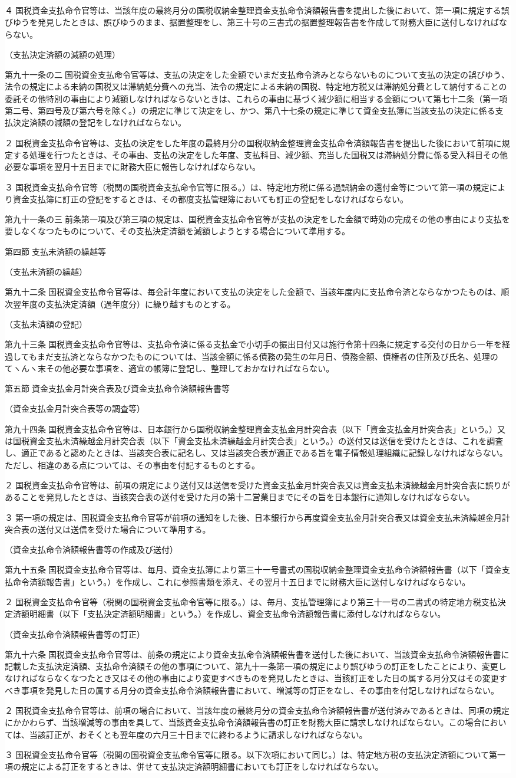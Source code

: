 ４ 国税資金支払命令官等は、当該年度の最終月分の国税収納金整理資金支払命令済額報告書を提出した後において、第一項に規定する誤びゆうを発見したときは、誤びゆうのまま、据置整理をし、第三十号の三書式の据置整理報告書を作成して財務大臣に送付しなければならない。

（支払決定済額の減額の処理）

第九十一条の二 国税資金支払命令官等は、支払の決定をした金額でいまだ支払命令済みとならないものについて支払の決定の誤びゆう、法令の規定による未納の国税又は滞納処分費への充当、法令の規定による未納の国税、特定地方税又は滞納処分費として納付することの委託その他特別の事由により減額しなければならないときは、これらの事由に基づく減少額に相当する金額について第七十二条（第一項第二号、第四号及び第六号を除く。）の規定に準じて決定をし、かつ、第八十七条の規定に準じて資金支払簿に当該支払の決定に係る支払決定済額の減額の登記をしなければならない。

２ 国税資金支払命令官等は、支払の決定をした年度の最終月分の国税収納金整理資金支払命令済額報告書を提出した後において前項に規定する処理を行つたときは、その事由、支払の決定をした年度、支払科目、減少額、充当した国税又は滞納処分費に係る受入科目その他必要な事項を翌月十五日までに財務大臣に報告しなければならない。

３ 国税資金支払命令官等（税関の国税資金支払命令官等に限る。）は、特定地方税に係る過誤納金の還付金等について第一項の規定により資金支払簿に訂正の登記をするときは、その都度支払管理簿においても訂正の登記をしなければならない。

第九十一条の三 前条第一項及び第三項の規定は、国税資金支払命令官等が支払の決定をした金額で時効の完成その他の事由により支払を要しなくなつたものについて、その支払決定済額を減額しようとする場合について準用する。

第四節 支払未済額の繰越等

（支払未済額の繰越）

第九十二条 国税資金支払命令官等は、毎会計年度において支払の決定をした金額で、当該年度内に支払命令済とならなかつたものは、順次翌年度の支払決定済額（過年度分）に繰り越すものとする。

（支払未済額の登記）

第九十三条 国税資金支払命令官等は、支払命令済に係る支払金で小切手の振出日付又は施行令第十四条に規定する交付の日から一年を経過してもまだ支払済とならなかつたものについては、当該金額に係る債務の発生の年月日、債務金額、債権者の住所及び氏名、処理のてヽんヽ末その他必要な事項を、適宜の帳簿に登記し、整理しておかなければならない。

第五節 資金支払金月計突合表及び資金支払命令済額報告書等

（資金支払金月計突合表等の調査等）

第九十四条 国税資金支払命令官等は、日本銀行から国税収納金整理資金支払金月計突合表（以下「資金支払金月計突合表」という。）又は国税資金支払未済繰越金月計突合表（以下「資金支払未済繰越金月計突合表」という。）の送付又は送信を受けたときは、これを調査し、適正であると認めたときは、当該突合表に記名し、又は当該突合表が適正である旨を電子情報処理組織に記録しなければならない。ただし、相違のある点については、その事由を付記するものとする。

２ 国税資金支払命令官等は、前項の規定により送付又は送信を受けた資金支払金月計突合表又は資金支払未済繰越金月計突合表に誤りがあることを発見したときは、当該突合表の送付を受けた月の第十二営業日までにその旨を日本銀行に通知しなければならない。

３ 第一項の規定は、国税資金支払命令官等が前項の通知をした後、日本銀行から再度資金支払金月計突合表又は資金支払未済繰越金月計突合表の送付又は送信を受けた場合について準用する。

（資金支払命令済額報告書等の作成及び送付）

第九十五条 国税資金支払命令官等は、毎月、資金支払簿により第三十一号書式の国税収納金整理資金支払命令済額報告書（以下「資金支払命令済額報告書」という。）を作成し、これに参照書類を添え、その翌月十五日までに財務大臣に送付しなければならない。

２ 国税資金支払命令官等（税関の国税資金支払命令官等に限る。）は、毎月、支払管理簿により第三十一号の二書式の特定地方税支払決定済額明細書（以下「支払決定済額明細書」という。）を作成し、資金支払命令済額報告書に添付しなければならない。

（資金支払命令済額報告書等の訂正）

第九十六条 国税資金支払命令官等は、前条の規定により資金支払命令済額報告書を送付した後において、当該資金支払命令済額報告書に記載した支払決定済額、支払命令済額その他の事項について、第九十一条第一項の規定により誤びゆうの訂正をしたことにより、変更しなければならなくなつたとき又はその他の事由により変更すべきものを発見したときは、当該訂正をした日の属する月分又はその変更すべき事項を発見した日の属する月分の資金支払命令済額報告書において、増減等の訂正をなし、その事由を付記しなければならない。

２ 国税資金支払命令官等は、前項の場合において、当該年度の最終月分の資金支払命令済額報告書が送付済みであるときは、同項の規定にかかわらず、当該増減等の事由を具して、当該資金支払命令済額報告書の訂正を財務大臣に請求しなければならない。この場合においては、当該訂正が、おそくとも翌年度の六月三十日までに終わるように請求しなければならない。

３ 国税資金支払命令官等（税関の国税資金支払命令官等に限る。以下次項において同じ。）は、特定地方税の支払決定済額について第一項の規定による訂正をするときは、併せて支払決定済額明細書においても訂正をしなければならない。
